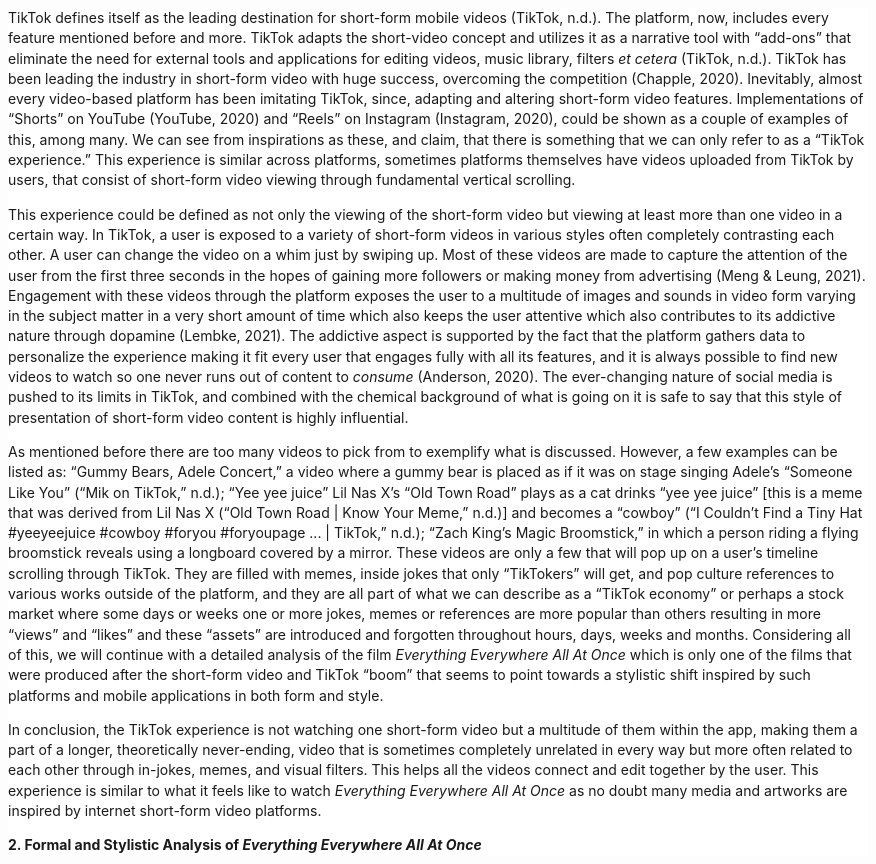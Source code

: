 TikTok defines itself as the leading destination for short-form mobile videos (TikTok, n.d.). The platform, now, includes every feature mentioned before and more. TikTok adapts the short-video concept and utilizes it as a narrative tool with “add-ons” that eliminate the need for external tools and applications for editing videos, music library, filters _et cetera_ (TikTok, n.d.). TikTok has been leading the industry in short-form video with huge success, overcoming the competition (Chapple, 2020). Inevitably, almost every video-based platform has been imitating TikTok, since, adapting and altering short-form video features. Implementations of “Shorts” on YouTube (YouTube, 2020) and “Reels” on Instagram (Instagram, 2020), could be shown as a couple of examples of this, among many. We can see from inspirations as these, and claim, that there is something that we can only refer to as a “TikTok experience.” This experience is similar across platforms, sometimes platforms themselves have videos uploaded from TikTok by users, that consist of short-form video viewing through fundamental vertical scrolling.

This experience could be defined as not only the viewing of the short-form video but viewing at least more than one video in a certain way. In TikTok, a user is exposed to a variety of short-form videos in various styles often completely contrasting each other. A user can change the video on a whim just by swiping up. Most of these videos are made to capture the attention of the user from the first three seconds in the hopes of gaining more followers or making money from advertising (Meng & Leung, 2021). Engagement with these videos through the platform exposes the user to a multitude of images and sounds in video form varying in the subject matter in a very short amount of time which also keeps the user attentive which also contributes to its addictive nature through dopamine (Lembke, 2021). The addictive aspect is supported by the fact that the platform gathers data to personalize the experience making it fit every user that engages fully with all its features, and it is always possible to find new videos to watch so one never runs out of content to _consume_ (Anderson, 2020). The ever-changing nature of social media is pushed to its limits in TikTok, and combined with the chemical background of what is going on it is safe to say that this style of presentation of short-form video content is highly influential.

As mentioned before there are too many videos to pick from to exemplify what is discussed. However, a few examples can be listed as: “Gummy Bears, Adele Concert,” a video where a gummy bear is placed as if it was on stage singing Adele’s “Someone Like You” (“Mik on TikTok,” n.d.); “Yee yee juice” Lil Nas X’s “Old Town Road” plays as a cat drinks “yee yee juice” \[this is a meme that was derived from Lil Nas X (“Old Town Road | Know Your Meme,” n.d.)\] and becomes a “cowboy” (“I Couldn’t Find a Tiny Hat #yeeyeejuice #cowboy #foryou #foryoupage ... | TikTok,” n.d.); “Zach King’s Magic Broomstick,” in which a person riding a flying broomstick reveals using a longboard covered by a mirror. These videos are only a few that will pop up on a user’s timeline scrolling through TikTok. They are filled with memes, inside jokes that only “TikTokers” will get, and pop culture references to various works outside of the platform, and they are all part of what we can describe as a “TikTok economy” or perhaps a stock market where some days or weeks one or more jokes, memes or references are more popular than others resulting in more “views” and “likes” and these “assets” are introduced and forgotten throughout hours, days, weeks and months. Considering all of this, we will continue with a detailed analysis of the film _Everything Everywhere All At Once_ which is only one of the films that were produced after the short-form video and TikTok “boom” that seems to point towards a stylistic shift inspired by such platforms and mobile applications in both form and style.

In conclusion, the TikTok experience is not watching one short-form video but a multitude of them within the app, making them a part of a longer, theoretically never-ending, video that is sometimes completely unrelated in every way but more often related to each other through in-jokes, memes, and visual filters. This helps all the videos connect and edit together by the user. This experience is similar to what it feels like to watch _Everything Everywhere All At Once_ as no doubt many media and artworks are inspired by internet short-form video platforms.

**2\. Formal and Stylistic Analysis of _Everything Everywhere All At Once_**
